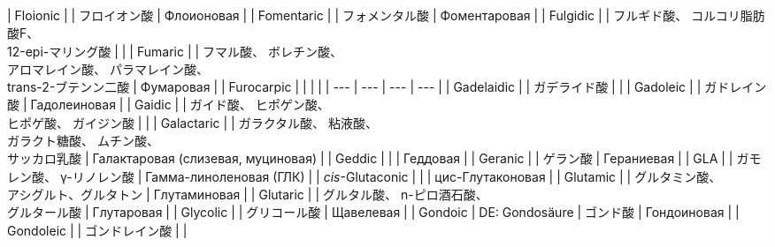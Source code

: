 | Floionic                        |                                                             | フロイオン酸                                                                                                                                              | Флоионовая                                                          |
| Fomentaric                      |                                                             | フォメンタル酸                                                                                                                                            | Фоментаровая                                                        |
| Fulgidic                        |                                                             | フルギド酸、 コルコリ脂肪酸F、<br>12-epi-マリング酸                                                                                                       |                                                                     |
| Fumaric                         |                                                             | フマル酸、 ボレチン酸、<br>アロマレイン酸、 パラマレイン酸、<br>trans-2-ブテンン二酸                                                                      | Фумаровая                                                           |
| Furocarpic                      |                                                             |                                                                                                                                                           |                                                                     |
| ---                             | ---                                                         | ---                                                                                                                                                       | ---                                                                 |
| Gadelaidic                      |                                                             | ガデライド酸                                                                                                                                              |                                                                     |
| Gadoleic                        |                                                             | ガドレイン酸                                                                                                                                              | Гадолеиновая                                                        |
| Gaidic                          |                                                             | ガイド酸、 ヒポゲン酸、<br>ヒポゲ酸、 ガイジン酸                                                                                                          |                                                                     |
| Galactaric                      |                                                             | ガラクタル酸、 粘液酸、<br>ガラクト糖酸、 ムチン酸、<br>サッカロ乳酸                                                                                      | Галактаровая (слизевая, муциновая)                                  |
| Geddic                          |                                                             |                                                                                                                                                           | Геддовая                                                            |
| Geranic                         |                                                             | ゲラン酸                                                                                                                                                  | Гераниевая                                                          |
| GLA                             |                                                             | ガモレン酸、 γ-リノレン酸                                                                                                                                 | Гамма-линоленовая (ГЛК)                                             |
| *cis*-Glutaconic                |                                                             |                                                                                                                                                           | цис-Глутаконовая                                                    |
| Glutamic                        |                                                             | グルタミン酸、<br>アシグルト、グルタトン                                                                                                                  | Глутаминовая                                                        |
| Glutaric                        |                                                             | グルタル酸、 n-ピロ酒石酸、<br>グルタール酸                                                                                                               | Глутаровая                                                          |
| Glycolic                        |                                                             | グリコール酸                                                                                                                                              | Щавелевая                                                           |
| Gondoic                         | DE: Gondosäure                                              | ゴンド酸                                                                                                                                                  | Гондоиновая                                                         |
| Gondoleic                       |                                                             | ゴンドレイン酸                                                                                                                                            |                                                                     |